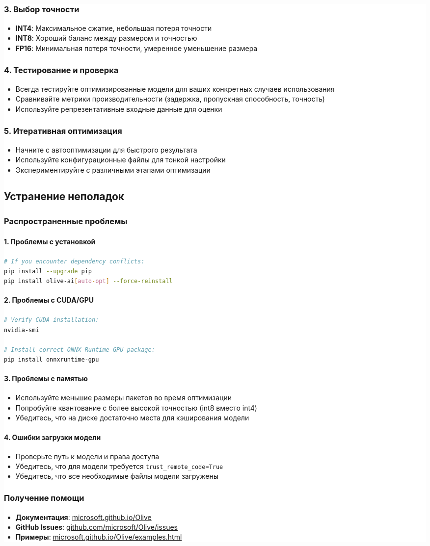 ### 3. Выбор точности
- **INT4**: Максимальное сжатие, небольшая потеря точности
- **INT8**: Хороший баланс между размером и точностью
- **FP16**: Минимальная потеря точности, умеренное уменьшение размера

### 4. Тестирование и проверка
- Всегда тестируйте оптимизированные модели для ваших конкретных случаев использования
- Сравнивайте метрики производительности (задержка, пропускная способность, точность)
- Используйте репрезентативные входные данные для оценки

### 5. Итеративная оптимизация
- Начните с автооптимизации для быстрого результата
- Используйте конфигурационные файлы для тонкой настройки
- Экспериментируйте с различными этапами оптимизации

## Устранение неполадок

### Распространенные проблемы

#### 1. Проблемы с установкой
```bash
# If you encounter dependency conflicts:
pip install --upgrade pip
pip install olive-ai[auto-opt] --force-reinstall
```

#### 2. Проблемы с CUDA/GPU
```bash
# Verify CUDA installation:
nvidia-smi

# Install correct ONNX Runtime GPU package:
pip install onnxruntime-gpu
```

#### 3. Проблемы с памятью
- Используйте меньшие размеры пакетов во время оптимизации
- Попробуйте квантование с более высокой точностью (int8 вместо int4)
- Убедитесь, что на диске достаточно места для кэширования модели

#### 4. Ошибки загрузки модели
- Проверьте путь к модели и права доступа
- Убедитесь, что для модели требуется `trust_remote_code=True`
- Убедитесь, что все необходимые файлы модели загружены

### Получение помощи

- **Документация**: [microsoft.github.io/Olive](https://microsoft.github.io/Olive/)
- **GitHub Issues**: [github.com/microsoft/Olive/issues](https://github.com/microsoft/Olive/issues)
- **Примеры**: [microsoft.github.io/Olive/examples.html](https://microsoft.github.io/Olive/examples.html)
